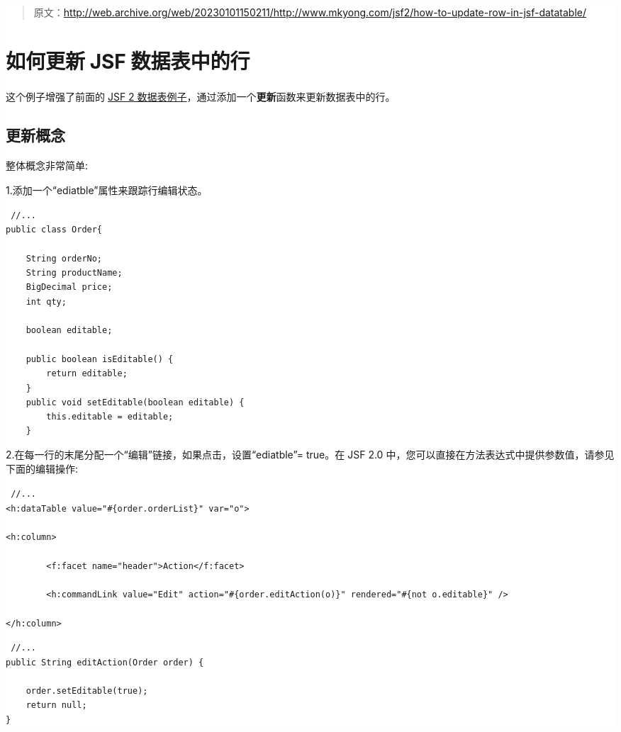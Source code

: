 > 原文：<http://web.archive.org/web/20230101150211/http://www.mkyong.com/jsf2/how-to-update-row-in-jsf-datatable/>

# 如何更新 JSF 数据表中的行

这个例子增强了前面的 [JSF 2 数据表例子](http://web.archive.org/web/20190210095239/http://www.mkyong.com/jsf2/jsf-2-datatable-example/)，通过添加一个**更新**函数来更新数据表中的行。

## 更新概念

整体概念非常简单:

1.添加一个“ediatble”属性来跟踪行编辑状态。

```
 //...
public class Order{

	String orderNo;
	String productName;
	BigDecimal price;
	int qty;

	boolean editable;

	public boolean isEditable() {
		return editable;
	}
	public void setEditable(boolean editable) {
		this.editable = editable;
	} 
```

2.在每一行的末尾分配一个“编辑”链接，如果点击，设置“ediatble”= true。在 JSF 2.0 中，您可以直接在方法表达式中提供参数值，请参见下面的编辑操作:

```
 //...
<h:dataTable value="#{order.orderList}" var="o">

<h:column>

    	<f:facet name="header">Action</f:facet>

    	<h:commandLink value="Edit" action="#{order.editAction(o)}" rendered="#{not o.editable}" />

</h:column> 
```

```
 //...
public String editAction(Order order) {

	order.setEditable(true);
	return null;
} 
```

